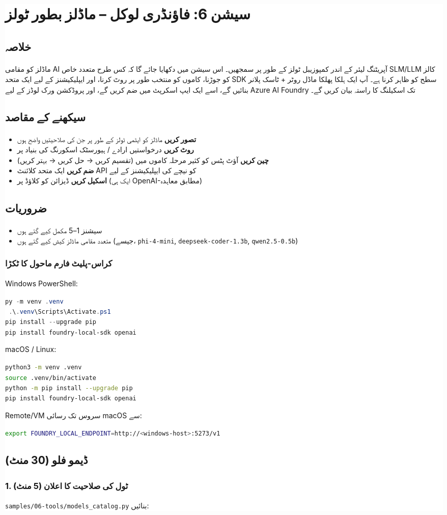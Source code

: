 
# سیشن 6: فاؤنڈری لوکل – ماڈلز بطور ٹولز

## خلاصہ

ماڈلز کو مقامی AI آپریٹنگ لیئر کے اندر کمپوزیبل ٹولز کے طور پر سمجھیں۔ اس سیشن میں دکھایا جائے گا کہ کس طرح متعدد خاص SLM/LLM کالز کو جوڑنا، کاموں کو منتخب طور پر روٹ کرنا، اور ایپلیکیشنز کے لیے ایک متحد SDK سطح کو ظاہر کرنا ہے۔ آپ ایک ہلکا پھلکا ماڈل روٹر + ٹاسک پلانر بنائیں گے، اسے ایک ایپ اسکرپٹ میں ضم کریں گے، اور پروڈکشن ورک لوڈز کے لیے Azure AI Foundry تک اسکیلنگ کا راستہ بیان کریں گے۔

## سیکھنے کے مقاصد

- **تصور کریں** ماڈلز کو ایٹمی ٹولز کے طور پر جن کی صلاحیتیں واضح ہوں
- **روٹ کریں** درخواستیں ارادے / ہیورسٹک اسکورنگ کی بنیاد پر
- **چین کریں** آؤٹ پٹس کو کثیر مرحلہ کاموں میں (تقسیم کریں → حل کریں → بہتر کریں)
- **ضم کریں** ایک متحد کلائنٹ API کو نیچے کی ایپلیکیشنز کے لیے
- **اسکیل کریں** ڈیزائن کو کلاؤڈ پر (ایک ہی OpenAI-مطابق معاہدہ)

## ضروریات

- سیشنز 1–5 مکمل کیے گئے ہوں
- متعدد مقامی ماڈلز کیش کیے گئے ہوں (جیسے، `phi-4-mini`, `deepseek-coder-1.3b`, `qwen2.5-0.5b`)

### کراس-پلیٹ فارم ماحول کا ٹکڑا

Windows PowerShell:
```powershell
py -m venv .venv
 .\.venv\Scripts\Activate.ps1
pip install --upgrade pip
pip install foundry-local-sdk openai
```

macOS / Linux:
```bash
python3 -m venv .venv
source .venv/bin/activate
python -m pip install --upgrade pip
pip install foundry-local-sdk openai
```

Remote/VM سروس تک رسائی macOS سے:
```bash
export FOUNDRY_LOCAL_ENDPOINT=http://<windows-host>:5273/v1
```


## ڈیمو فلو (30 منٹ)

### 1. ٹول کی صلاحیت کا اعلان (5 منٹ)

`samples/06-tools/models_catalog.py` بنائیں:

